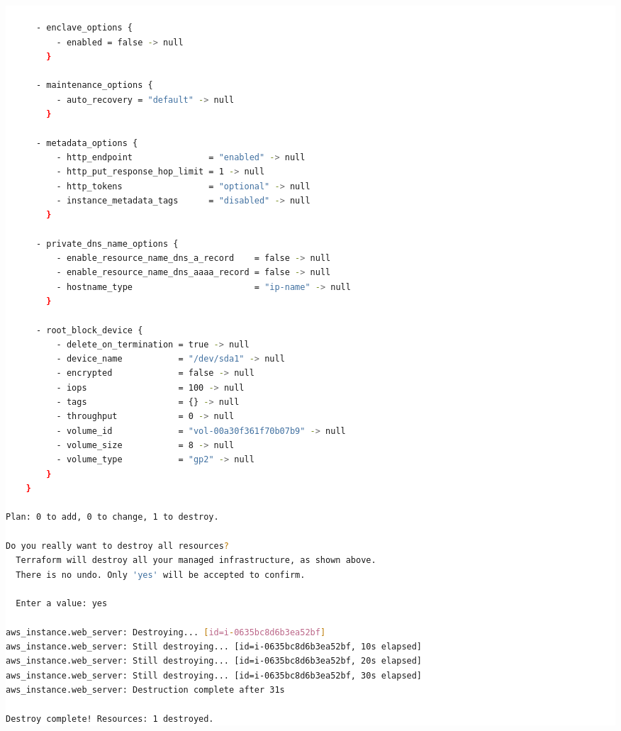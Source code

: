 ```bash

      - enclave_options {
          - enabled = false -> null
        }

      - maintenance_options {
          - auto_recovery = "default" -> null
        }

      - metadata_options {
          - http_endpoint               = "enabled" -> null
          - http_put_response_hop_limit = 1 -> null
          - http_tokens                 = "optional" -> null
          - instance_metadata_tags      = "disabled" -> null
        }

      - private_dns_name_options {
          - enable_resource_name_dns_a_record    = false -> null
          - enable_resource_name_dns_aaaa_record = false -> null
          - hostname_type                        = "ip-name" -> null
        }

      - root_block_device {
          - delete_on_termination = true -> null
          - device_name           = "/dev/sda1" -> null
          - encrypted             = false -> null
          - iops                  = 100 -> null
          - tags                  = {} -> null
          - throughput            = 0 -> null
          - volume_id             = "vol-00a30f361f70b07b9" -> null
          - volume_size           = 8 -> null
          - volume_type           = "gp2" -> null
        }
    }

Plan: 0 to add, 0 to change, 1 to destroy.

Do you really want to destroy all resources?
  Terraform will destroy all your managed infrastructure, as shown above.
  There is no undo. Only 'yes' will be accepted to confirm.

  Enter a value: yes

aws_instance.web_server: Destroying... [id=i-0635bc8d6b3ea52bf]
aws_instance.web_server: Still destroying... [id=i-0635bc8d6b3ea52bf, 10s elapsed]
aws_instance.web_server: Still destroying... [id=i-0635bc8d6b3ea52bf, 20s elapsed]
aws_instance.web_server: Still destroying... [id=i-0635bc8d6b3ea52bf, 30s elapsed]
aws_instance.web_server: Destruction complete after 31s

Destroy complete! Resources: 1 destroyed.
```
